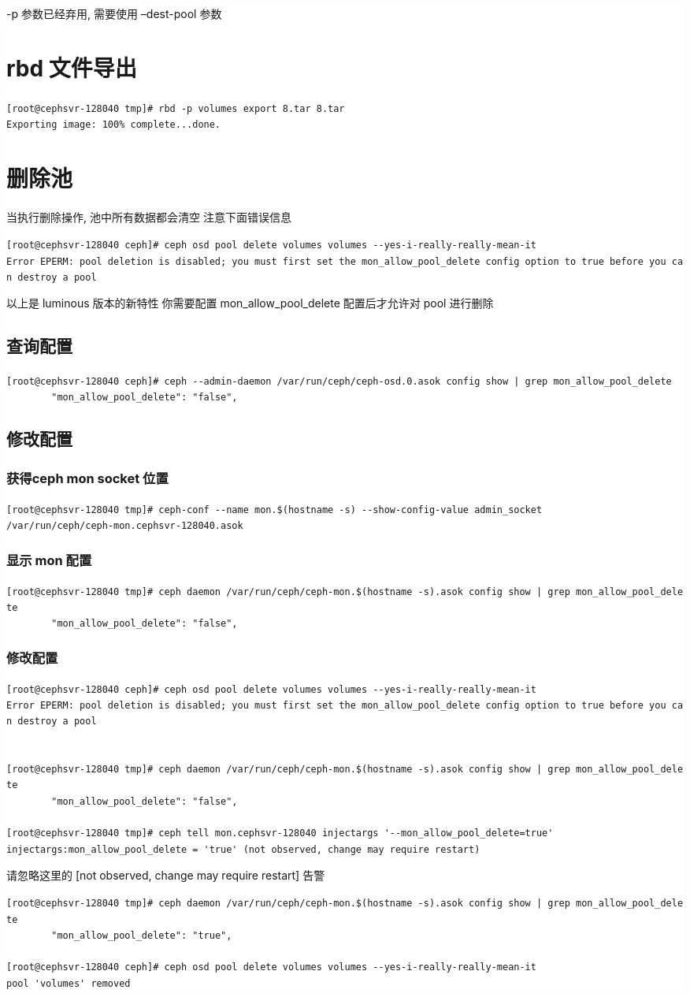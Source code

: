 -p 参数已经弃用, 需要使用 –dest-pool 参数

# rbd 文件导出
```
[root@cephsvr-128040 tmp]# rbd -p volumes export 8.tar 8.tar
Exporting image: 100% complete...done.
```
# 删除池
当执行删除操作, 池中所有数据都会清空 
注意下面错误信息
```
[root@cephsvr-128040 ceph]# ceph osd pool delete volumes volumes --yes-i-really-really-mean-it
Error EPERM: pool deletion is disabled; you must first set the mon_allow_pool_delete config option to true before you can destroy a pool
```
以上是 luminous 版本的新特性 
你需要配置 mon_allow_pool_delete 配置后才允许对 pool 进行删除

## 查询配置
```
[root@cephsvr-128040 ceph]# ceph --admin-daemon /var/run/ceph/ceph-osd.0.asok config show | grep mon_allow_pool_delete
        "mon_allow_pool_delete": "false",
```
## 修改配置
### 获得ceph mon socket 位置
```
[root@cephsvr-128040 tmp]# ceph-conf --name mon.$(hostname -s) --show-config-value admin_socket
/var/run/ceph/ceph-mon.cephsvr-128040.asok
```
### 显示 mon 配置
```
[root@cephsvr-128040 tmp]# ceph daemon /var/run/ceph/ceph-mon.$(hostname -s).asok config show | grep mon_allow_pool_delete
        "mon_allow_pool_delete": "false",
```
### 修改配置
```
[root@cephsvr-128040 ceph]# ceph osd pool delete volumes volumes --yes-i-really-really-mean-it
Error EPERM: pool deletion is disabled; you must first set the mon_allow_pool_delete config option to true before you can destroy a pool


[root@cephsvr-128040 tmp]# ceph daemon /var/run/ceph/ceph-mon.$(hostname -s).asok config show | grep mon_allow_pool_delete
        "mon_allow_pool_delete": "false",

[root@cephsvr-128040 tmp]# ceph tell mon.cephsvr-128040 injectargs '--mon_allow_pool_delete=true'
injectargs:mon_allow_pool_delete = 'true' (not observed, change may require restart)
```
请忽略这里的 [not observed, change may require restart] 告警
```
[root@cephsvr-128040 tmp]# ceph daemon /var/run/ceph/ceph-mon.$(hostname -s).asok config show | grep mon_allow_pool_delete
        "mon_allow_pool_delete": "true",

[root@cephsvr-128040 ceph]# ceph osd pool delete volumes volumes --yes-i-really-really-mean-it
pool 'volumes' removed
```

